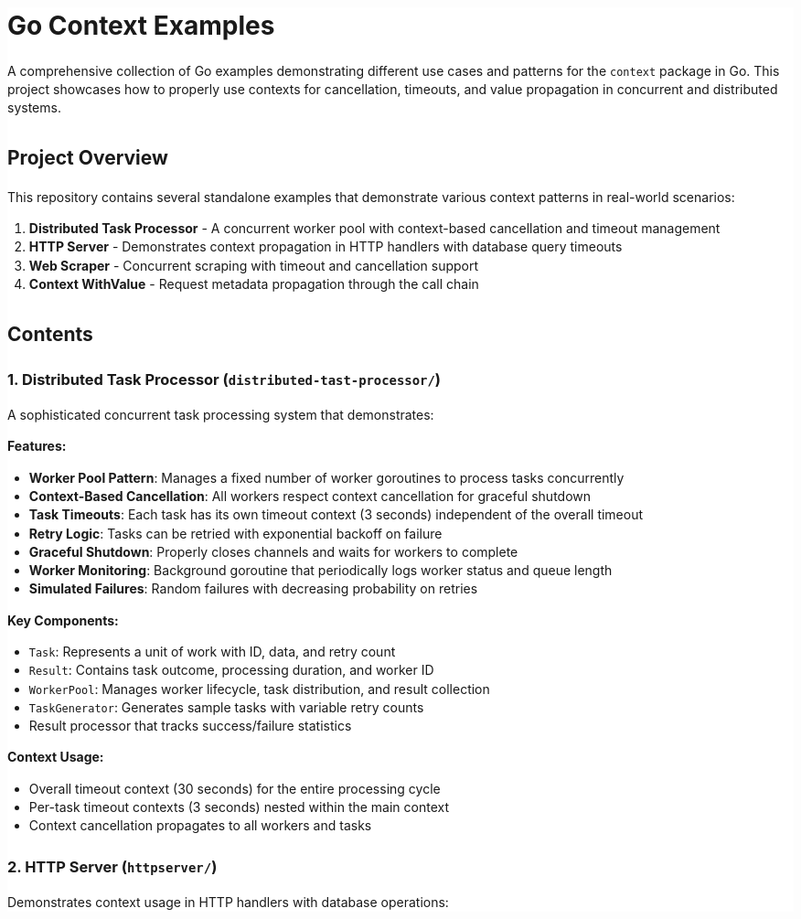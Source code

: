 # Go Context Examples

A comprehensive collection of Go examples demonstrating different use cases and patterns for the `context` package in Go. This project showcases how to properly use contexts for cancellation, timeouts, and value propagation in concurrent and distributed systems.

## Project Overview

This repository contains several standalone examples that demonstrate various context patterns in real-world scenarios:

1. **Distributed Task Processor** - A concurrent worker pool with context-based cancellation and timeout management
2. **HTTP Server** - Demonstrates context propagation in HTTP handlers with database query timeouts
3. **Web Scraper** - Concurrent scraping with timeout and cancellation support
4. **Context WithValue** - Request metadata propagation through the call chain

## Contents

### 1. Distributed Task Processor (`distributed-tast-processor/`)

A sophisticated concurrent task processing system that demonstrates:

**Features:**

- **Worker Pool Pattern**: Manages a fixed number of worker goroutines to process tasks concurrently
- **Context-Based Cancellation**: All workers respect context cancellation for graceful shutdown
- **Task Timeouts**: Each task has its own timeout context (3 seconds) independent of the overall timeout
- **Retry Logic**: Tasks can be retried with exponential backoff on failure
- **Graceful Shutdown**: Properly closes channels and waits for workers to complete
- **Worker Monitoring**: Background goroutine that periodically logs worker status and queue length
- **Simulated Failures**: Random failures with decreasing probability on retries

**Key Components:**

- `Task`: Represents a unit of work with ID, data, and retry count
- `Result`: Contains task outcome, processing duration, and worker ID
- `WorkerPool`: Manages worker lifecycle, task distribution, and result collection
- `TaskGenerator`: Generates sample tasks with variable retry counts
- Result processor that tracks success/failure statistics

**Context Usage:**

- Overall timeout context (30 seconds) for the entire processing cycle
- Per-task timeout contexts (3 seconds) nested within the main context
- Context cancellation propagates to all workers and tasks

### 2. HTTP Server (`httpserver/`)

Demonstrates context usage in HTTP handlers with database operations:

